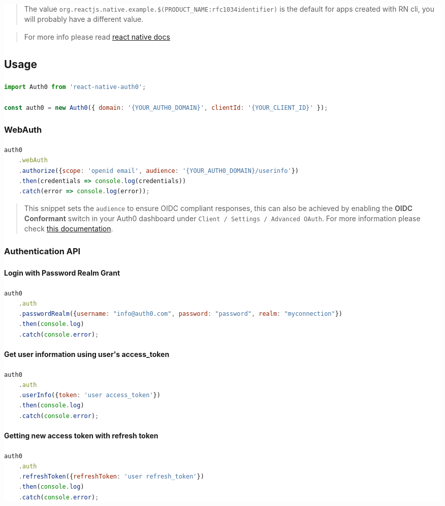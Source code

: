 
> The value `org.reactjs.native.example.$(PRODUCT_NAME:rfc1034identifier)` is the default for apps created with RN cli, you will probably have a different value.

> For more info please read [react native docs](https://facebook.github.io/react-native/docs/linking.html)

## Usage

```js
import Auth0 from 'react-native-auth0';

const auth0 = new Auth0({ domain: '{YOUR_AUTH0_DOMAIN}', clientId: '{YOUR_CLIENT_ID}' });
```

### WebAuth

```js
auth0
    .webAuth
    .authorize({scope: 'openid email', audience: '{YOUR_AUTH0_DOMAIN}/userinfo'})
    .then(credentials => console.log(credentials))
    .catch(error => console.log(error));
```

> This snippet sets the `audience` to ensure OIDC compliant responses, this can also be achieved by enabling the **OIDC Conformant** switch in your Auth0 dashboard under `Client / Settings / Advanced OAuth`. For more information please check [this documentation](https://auth0.com/docs/api-auth/intro#how-to-use-the-new-flows).

### Authentication API

#### Login with Password Realm Grant

```js
auth0
    .auth
    .passwordRealm({username: "info@auth0.com", password: "password", realm: "myconnection"})
    .then(console.log)
    .catch(console.error);
```

#### Get user information using user's access_token

```js
auth0
    .auth
    .userInfo({token: 'user access_token'})
    .then(console.log)
    .catch(console.error);
```

#### Getting new access token with refresh token

```js
auth0
    .auth
    .refreshToken({refreshToken: 'user refresh_token'})
    .then(console.log)
    .catch(console.error);
```
